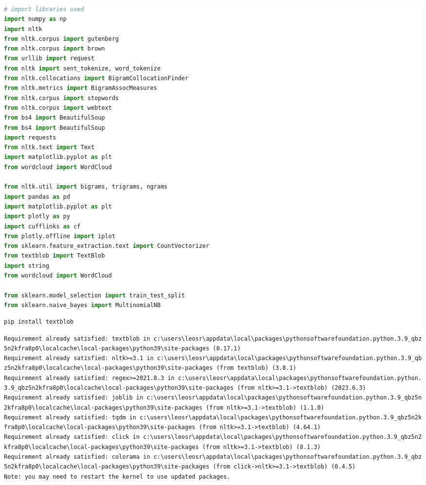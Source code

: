 ```python
# import libraries used
import numpy as np
import nltk
from nltk.corpus import gutenberg
from nltk.corpus import brown
from urllib import request
from nltk import sent_tokenize, word_tokenize
from nltk.collocations import BigramCollocationFinder
from nltk.metrics import BigramAssocMeasures
from nltk.corpus import stopwords
from nltk.corpus import webtext
from bs4 import BeautifulSoup
from bs4 import BeautifulSoup
import requests
from nltk.text import Text
import matplotlib.pyplot as plt
from wordcloud import WordCloud

from nltk.util import bigrams, trigrams, ngrams
import pandas as pd
import matplotlib.pyplot as plt
import plotly as py
import cufflinks as cf
from plotly.offline import iplot
from sklearn.feature_extraction.text import CountVectorizer
from textblob import TextBlob
import string
from wordcloud import WordCloud

from sklearn.model_selection import train_test_split
from sklearn.naive_bayes import MultinomialNB
```


```python
pip install textblob
```

    Requirement already satisfied: textblob in c:\users\leosr\appdata\local\packages\pythonsoftwarefoundation.python.3.9_qbz5n2kfra8p0\localcache\local-packages\python39\site-packages (0.17.1)
    Requirement already satisfied: nltk>=3.1 in c:\users\leosr\appdata\local\packages\pythonsoftwarefoundation.python.3.9_qbz5n2kfra8p0\localcache\local-packages\python39\site-packages (from textblob) (3.8.1)
    Requirement already satisfied: regex>=2021.8.3 in c:\users\leosr\appdata\local\packages\pythonsoftwarefoundation.python.3.9_qbz5n2kfra8p0\localcache\local-packages\python39\site-packages (from nltk>=3.1->textblob) (2023.6.3)
    Requirement already satisfied: joblib in c:\users\leosr\appdata\local\packages\pythonsoftwarefoundation.python.3.9_qbz5n2kfra8p0\localcache\local-packages\python39\site-packages (from nltk>=3.1->textblob) (1.1.0)
    Requirement already satisfied: tqdm in c:\users\leosr\appdata\local\packages\pythonsoftwarefoundation.python.3.9_qbz5n2kfra8p0\localcache\local-packages\python39\site-packages (from nltk>=3.1->textblob) (4.64.1)
    Requirement already satisfied: click in c:\users\leosr\appdata\local\packages\pythonsoftwarefoundation.python.3.9_qbz5n2kfra8p0\localcache\local-packages\python39\site-packages (from nltk>=3.1->textblob) (8.1.3)
    Requirement already satisfied: colorama in c:\users\leosr\appdata\local\packages\pythonsoftwarefoundation.python.3.9_qbz5n2kfra8p0\localcache\local-packages\python39\site-packages (from click->nltk>=3.1->textblob) (0.4.5)
    Note: you may need to restart the kernel to use updated packages.
